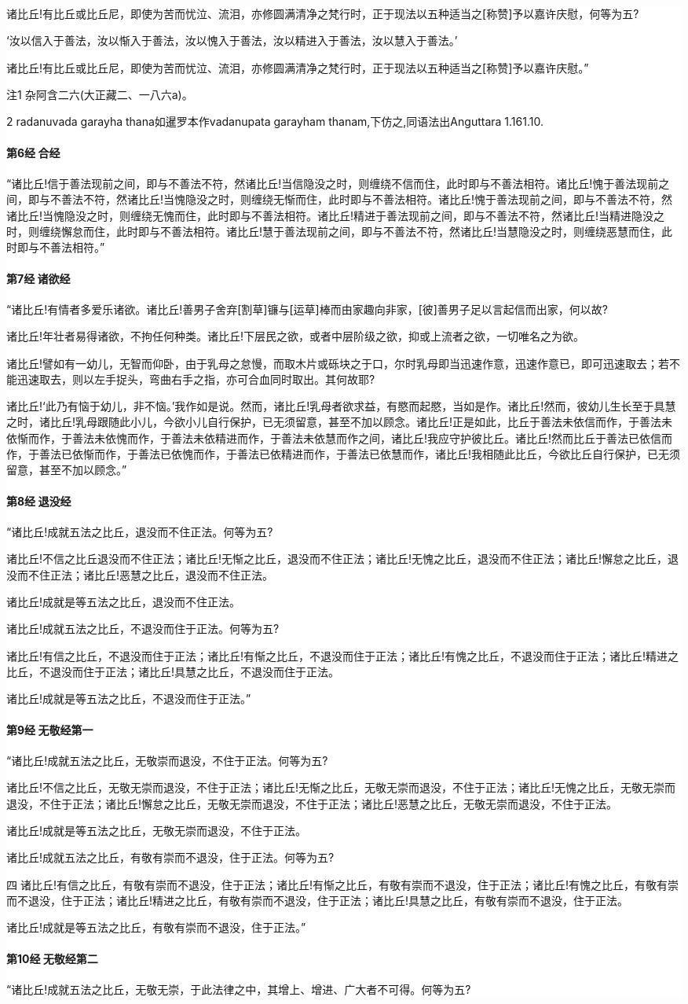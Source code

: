 诸比丘!有比丘或比丘尼，即使为苦而忧泣、流泪，亦修圆满清净之梵行时，正于现法以五种适当之[称赞]予以嘉许庆慰，何等为五?

‘汝以信入于善法，汝以惭入于善法，汝以愧入于善法，汝以精进入于善法，汝以慧入于善法。’

诸比丘!有比丘或比丘尼，即使为苦而忧泣、流泪，亦修圆满清净之梵行时，正于现法以五种适当之[称赞]予以嘉许庆慰。”

注1 杂阿含二六(大正藏二、一八六a)。

2 radanuvada garayha thana如暹罗本作vadanupata garayham thanam,下仿之,同语法出Anguttara 1.161.10.

#### 第6经 合经 <a name="6"></a>

“诸比丘!信于善法现前之间，即与不善法不符，然诸比丘!当信隐没之时，则缠绕不信而住，此时即与不善法相符。诸比丘!愧于善法现前之间，即与不善法不符，然诸比丘!当愧隐没之时，则缠绕无惭而住，此时即与不善法相符。诸比丘!愧于善法现前之间，即与不善法不符，然诸比丘!当愧隐没之时，则缠绕无愧而住，此时即与不善法相符。诸比丘!精进于善法现前之间，即与不善法不符，然诸比丘!当精进隐没之时，则缠绕懈怠而住，此时即与不善法相符。诸比丘!慧于善法现前之间，即与不善法不符，然诸比丘!当慧隐没之时，则缠绕恶慧而住，此时即与不善法相符。”

#### 第7经 诸欲经 <a name="7"></a>

“诸比丘!有情者多爱乐诸欲。诸比丘!善男子舍弃[割草]镰与[运草]棒而由家趣向非家，[彼]善男子足以言起信而出家，何以故?

诸比丘!年壮者易得诸欲，不拘任何种类。诸比丘!下层民之欲，或者中层阶级之欲，抑或上流者之欲，一切唯名之为欲。

诸比丘!譬如有一幼儿，无智而仰卧，由于乳母之怠慢，而取木片或砾块之于口，尔时乳母即当迅速作意，迅速作意已，即可迅速取去；若不能迅速取去，则以左手捉头，弯曲右手之指，亦可合血同时取出。其何故耶?

诸比丘!‘此乃有恼于幼儿，非不恼。’我作如是说。然而，诸比丘!乳母者欲求益，有愍而起愍，当如是作。诸比丘!然而，彼幼儿生长至于具慧之时，诸比丘!乳母跟随此小儿，今欲小儿自行保护，已无须留意，甚至不加以顾念。诸比丘!正是如此，比丘于善法未依信而作，于善法未依惭而作，于善法未依愧而作，于善法未依精进而作，于善法未依慧而作之间，诸比丘!我应守护彼比丘。诸比丘!然而比丘于善法已依信而作，于善法已依惭而作，于善法已依愧而作，于善法已依精进而作，于善法已依慧而作，诸比丘!我相随此比丘，今欲比丘自行保护，已无须留意，甚至不加以顾念。”

#### 第8经 退没经 <a name="8"></a>

“诸比丘!成就五法之比丘，退没而不住正法。何等为五?

诸比丘!不信之比丘退没而不住正法；诸比丘!无惭之比丘，退没而不住正法；诸比丘!无愧之比丘，退没而不住正法；诸比丘!懈怠之比丘，退没而不住正法；诸比丘!恶慧之比丘，退没而不住正法。

诸比丘!成就是等五法之比丘，退没而不住正法。

诸比丘!成就五法之比丘，不退没而住于正法。何等为五?

诸比丘!有信之比丘，不退没而住于正法；诸比丘!有惭之比丘，不退没而住于正法；诸比丘!有愧之比丘，不退没而住于正法；诸比丘!精进之比丘，不退没而住于正法；诸比丘!具慧之比丘，不退没而住于正法。

诸比丘!成就是等五法之比丘，不退没而住于正法。”

#### 第9经 无敬经第一 <a name="9"></a>

“诸比丘!成就五法之比丘，无敬崇而退没，不住于正法。何等为五?

诸比丘!不信之比丘，无敬无崇而退没，不住于正法；诸比丘!无惭之比丘，无敬无崇而退没，不住于正法；诸比丘!无愧之比丘，无敬无崇而退没，不住于正法；诸比丘!懈怠之比丘，无敬无崇而退没，不住于正法；诸比丘!恶慧之比丘，无敬无崇而退没，不住于正法。

诸比丘!成就是等五法之比丘，无敬无崇而退没，不住于正法。

诸比丘!成就五法之比丘，有敬有崇而不退没，住于正法。何等为五?

四 诸比丘!有信之比丘，有敬有崇而不退没，住于正法；诸比丘!有惭之比丘，有敬有崇而不退没，住于正法；诸比丘!有愧之比丘，有敬有崇而不退没，住于正法；诸比丘!精进之比丘，有敬有崇而不退没，住于正法；诸比丘!具慧之比丘，有敬有崇而不退没，住于正法。

诸比丘!成就是等五法之比丘，有敬有崇而不退没，住于正法。”

#### 第10经 无敬经第二 <a name="10"></a>

“诸比丘!成就五法之比丘，无敬无崇，于此法律之中，其增上、增进、广大者不可得。何等为五?
